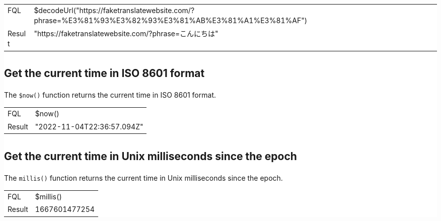 <table class="code-ref-table">
<tbody>
<tr>
<td>FQL</td>
<td>
$decodeUrl("https://faketranslatewebsite.com/?phrase=%E3%81%93%E3%82%93%E3%81%AB%E3%81%A1%E3%81%AF")
</td>
</tr>
<tr>
<td>Result</td>
<td>
"https://faketranslatewebsite.com/?phrase=こんにちは"
</td>
</tr>
</tbody>
</table>

## Get the current time in ISO 8601 format

The `$now()` function returns the current time in ISO 8601 format.

<table class="code-ref-table">
<tbody>
<tr>
<td>FQL</td>
<td>
$now()
</td>
</tr>
<tr>
<td>Result</td>
<td>
"2022-11-04T22:36:57.094Z"
</td>
</tr>
</tbody>
</table>

## Get the current time in Unix milliseconds since the epoch

The `millis()` function returns the current time in Unix milliseconds since the epoch.

<table class="code-ref-table">
<tbody>
<tr>
<td>FQL</td>
<td>
$millis()
</td>
</tr>
<tr>
<td>Result</td>
<td>
1667601477254
</td>
</tr>
</tbody>
</table>

